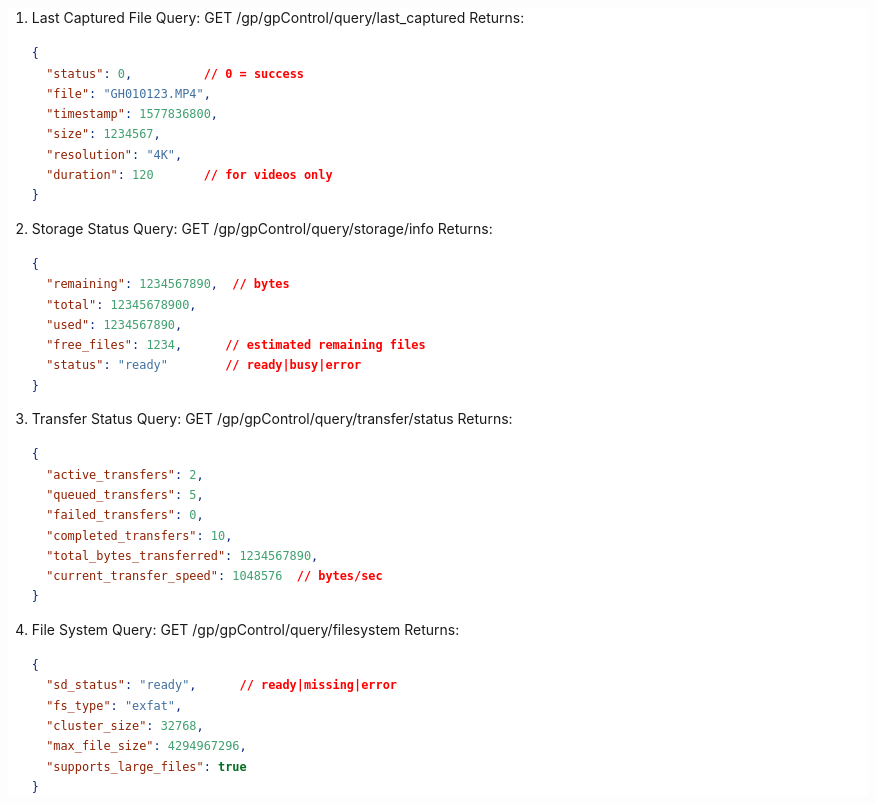 1. Last Captured File Query:
   GET /gp/gpControl/query/last_captured
   Returns:
   ```json
   {
     "status": 0,          // 0 = success
     "file": "GH010123.MP4",
     "timestamp": 1577836800,
     "size": 1234567,
     "resolution": "4K",
     "duration": 120       // for videos only
   }
   ```

2. Storage Status Query:
   GET /gp/gpControl/query/storage/info
   Returns:
   ```json
   {
     "remaining": 1234567890,  // bytes
     "total": 12345678900,
     "used": 1234567890,
     "free_files": 1234,      // estimated remaining files
     "status": "ready"        // ready|busy|error
   }
   ```

3. Transfer Status Query:
   GET /gp/gpControl/query/transfer/status
   Returns:
   ```json
   {
     "active_transfers": 2,
     "queued_transfers": 5,
     "failed_transfers": 0,
     "completed_transfers": 10,
     "total_bytes_transferred": 1234567890,
     "current_transfer_speed": 1048576  // bytes/sec
   }
   ```

4. File System Query:
   GET /gp/gpControl/query/filesystem
   Returns:
   ```json
   {
     "sd_status": "ready",      // ready|missing|error
     "fs_type": "exfat",
     "cluster_size": 32768,
     "max_file_size": 4294967296,
     "supports_large_files": true
   }
   ```
